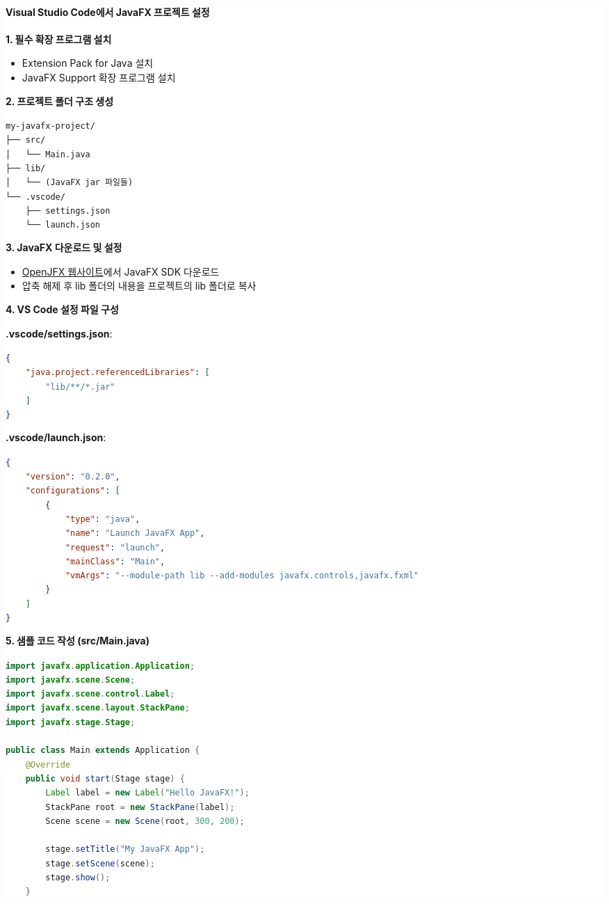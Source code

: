 #### Visual Studio Code에서 JavaFX 프로젝트 설정

**1. 필수 확장 프로그램 설치**
- Extension Pack for Java 설치
- JavaFX Support 확장 프로그램 설치

**2. 프로젝트 폴더 구조 생성**
```
my-javafx-project/
├── src/
│   └── Main.java
├── lib/
│   └── (JavaFX jar 파일들)
└── .vscode/
    ├── settings.json
    └── launch.json
```

**3. JavaFX 다운로드 및 설정**
- [OpenJFX 웹사이트](https://openjfx.io)에서 JavaFX SDK 다운로드
- 압축 해제 후 lib 폴더의 내용을 프로젝트의 lib 폴더로 복사

**4. VS Code 설정 파일 구성**

**.vscode/settings.json**:
```json
{
    "java.project.referencedLibraries": [
        "lib/**/*.jar"
    ]
}
```

**.vscode/launch.json**:
```json
{
    "version": "0.2.0",
    "configurations": [
        {
            "type": "java",
            "name": "Launch JavaFX App",
            "request": "launch",
            "mainClass": "Main",
            "vmArgs": "--module-path lib --add-modules javafx.controls,javafx.fxml"
        }
    ]
}
```

**5. 샘플 코드 작성 (src/Main.java)**
```java
import javafx.application.Application;
import javafx.scene.Scene;
import javafx.scene.control.Label;
import javafx.scene.layout.StackPane;
import javafx.stage.Stage;

public class Main extends Application {
    @Override
    public void start(Stage stage) {
        Label label = new Label("Hello JavaFX!");
        StackPane root = new StackPane(label);
        Scene scene = new Scene(root, 300, 200);

        stage.setTitle("My JavaFX App");
        stage.setScene(scene);
        stage.show();
    }
```